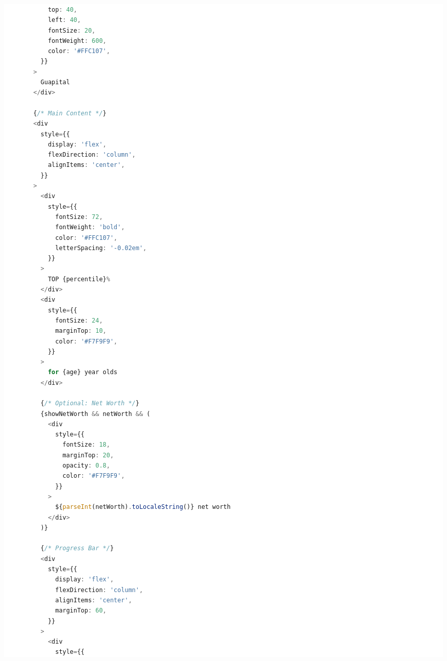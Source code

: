 ```typescript
            top: 40,
            left: 40,
            fontSize: 20,
            fontWeight: 600,
            color: '#FFC107',
          }}
        >
          Guapital
        </div>

        {/* Main Content */}
        <div
          style={{
            display: 'flex',
            flexDirection: 'column',
            alignItems: 'center',
          }}
        >
          <div
            style={{
              fontSize: 72,
              fontWeight: 'bold',
              color: '#FFC107',
              letterSpacing: '-0.02em',
            }}
          >
            TOP {percentile}%
          </div>
          <div
            style={{
              fontSize: 24,
              marginTop: 10,
              color: '#F7F9F9',
            }}
          >
            for {age} year olds
          </div>

          {/* Optional: Net Worth */}
          {showNetWorth && netWorth && (
            <div
              style={{
                fontSize: 18,
                marginTop: 20,
                opacity: 0.8,
                color: '#F7F9F9',
              }}
            >
              ${parseInt(netWorth).toLocaleString()} net worth
            </div>
          )}

          {/* Progress Bar */}
          <div
            style={{
              display: 'flex',
              flexDirection: 'column',
              alignItems: 'center',
              marginTop: 60,
            }}
          >
            <div
              style={{
```